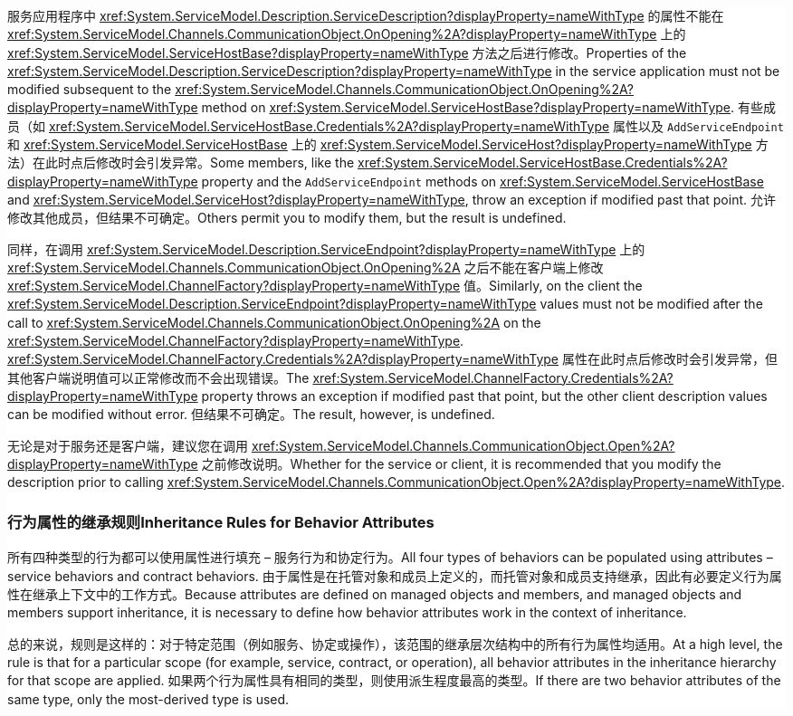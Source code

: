  <span data-ttu-id="81967-208">服务应用程序中 <xref:System.ServiceModel.Description.ServiceDescription?displayProperty=nameWithType> 的属性不能在 <xref:System.ServiceModel.Channels.CommunicationObject.OnOpening%2A?displayProperty=nameWithType> 上的 <xref:System.ServiceModel.ServiceHostBase?displayProperty=nameWithType> 方法之后进行修改。</span><span class="sxs-lookup"><span data-stu-id="81967-208">Properties of the <xref:System.ServiceModel.Description.ServiceDescription?displayProperty=nameWithType> in the service application must not be modified subsequent to the <xref:System.ServiceModel.Channels.CommunicationObject.OnOpening%2A?displayProperty=nameWithType> method on <xref:System.ServiceModel.ServiceHostBase?displayProperty=nameWithType>.</span></span> <span data-ttu-id="81967-209">有些成员（如 <xref:System.ServiceModel.ServiceHostBase.Credentials%2A?displayProperty=nameWithType> 属性以及 `AddServiceEndpoint` 和 <xref:System.ServiceModel.ServiceHostBase> 上的 <xref:System.ServiceModel.ServiceHost?displayProperty=nameWithType> 方法）在此时点后修改时会引发异常。</span><span class="sxs-lookup"><span data-stu-id="81967-209">Some members, like the <xref:System.ServiceModel.ServiceHostBase.Credentials%2A?displayProperty=nameWithType> property and the `AddServiceEndpoint` methods on <xref:System.ServiceModel.ServiceHostBase> and <xref:System.ServiceModel.ServiceHost?displayProperty=nameWithType>, throw an exception if modified past that point.</span></span> <span data-ttu-id="81967-210">允许修改其他成员，但结果不可确定。</span><span class="sxs-lookup"><span data-stu-id="81967-210">Others permit you to modify them, but the result is undefined.</span></span>  
  
 <span data-ttu-id="81967-211">同样，在调用 <xref:System.ServiceModel.Description.ServiceEndpoint?displayProperty=nameWithType> 上的 <xref:System.ServiceModel.Channels.CommunicationObject.OnOpening%2A> 之后不能在客户端上修改 <xref:System.ServiceModel.ChannelFactory?displayProperty=nameWithType> 值。</span><span class="sxs-lookup"><span data-stu-id="81967-211">Similarly, on the client the <xref:System.ServiceModel.Description.ServiceEndpoint?displayProperty=nameWithType> values must not be modified after the call to <xref:System.ServiceModel.Channels.CommunicationObject.OnOpening%2A> on the <xref:System.ServiceModel.ChannelFactory?displayProperty=nameWithType>.</span></span> <span data-ttu-id="81967-212"><xref:System.ServiceModel.ChannelFactory.Credentials%2A?displayProperty=nameWithType> 属性在此时点后修改时会引发异常，但其他客户端说明值可以正常修改而不会出现错误。</span><span class="sxs-lookup"><span data-stu-id="81967-212">The <xref:System.ServiceModel.ChannelFactory.Credentials%2A?displayProperty=nameWithType> property throws an exception if modified past that point, but the other client description values can be modified without error.</span></span> <span data-ttu-id="81967-213">但结果不可确定。</span><span class="sxs-lookup"><span data-stu-id="81967-213">The result, however, is undefined.</span></span>  
  
 <span data-ttu-id="81967-214">无论是对于服务还是客户端，建议您在调用 <xref:System.ServiceModel.Channels.CommunicationObject.Open%2A?displayProperty=nameWithType> 之前修改说明。</span><span class="sxs-lookup"><span data-stu-id="81967-214">Whether for the service or client, it is recommended that you modify the description prior to calling <xref:System.ServiceModel.Channels.CommunicationObject.Open%2A?displayProperty=nameWithType>.</span></span>  
  
### <a name="inheritance-rules-for-behavior-attributes"></a><span data-ttu-id="81967-215">行为属性的继承规则</span><span class="sxs-lookup"><span data-stu-id="81967-215">Inheritance Rules for Behavior Attributes</span></span>  
 <span data-ttu-id="81967-216">所有四种类型的行为都可以使用属性进行填充 – 服务行为和协定行为。</span><span class="sxs-lookup"><span data-stu-id="81967-216">All four types of behaviors can be populated using attributes – service behaviors and contract behaviors.</span></span> <span data-ttu-id="81967-217">由于属性是在托管对象和成员上定义的，而托管对象和成员支持继承，因此有必要定义行为属性在继承上下文中的工作方式。</span><span class="sxs-lookup"><span data-stu-id="81967-217">Because attributes are defined on managed objects and members, and managed objects and members support inheritance, it is necessary to define how behavior attributes work in the context of inheritance.</span></span>  
  
 <span data-ttu-id="81967-218">总的来说，规则是这样的：对于特定范围（例如服务、协定或操作），该范围的继承层次结构中的所有行为属性均适用。</span><span class="sxs-lookup"><span data-stu-id="81967-218">At a high level, the rule is that for a particular scope (for example, service, contract, or operation), all behavior attributes in the inheritance hierarchy for that scope are applied.</span></span> <span data-ttu-id="81967-219">如果两个行为属性具有相同的类型，则使用派生程度最高的类型。</span><span class="sxs-lookup"><span data-stu-id="81967-219">If there are two behavior attributes of the same type, only the most-derived type is used.</span></span>  
  